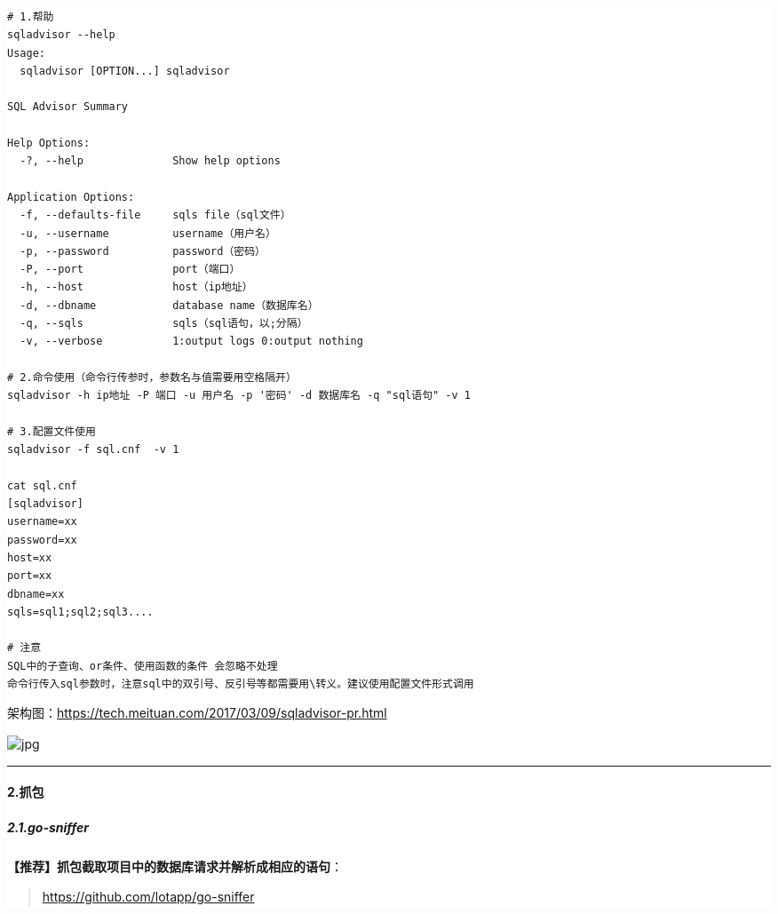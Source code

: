 ```shell
# 1.帮助
sqladvisor --help
Usage:
  sqladvisor [OPTION...] sqladvisor

SQL Advisor Summary

Help Options:
  -?, --help              Show help options

Application Options:
  -f, --defaults-file     sqls file（sql文件）
  -u, --username          username（用户名）
  -p, --password          password（密码）
  -P, --port              port（端口）
  -h, --host              host（ip地址）
  -d, --dbname            database name（数据库名）
  -q, --sqls              sqls（sql语句，以;分隔）
  -v, --verbose           1:output logs 0:output nothing

# 2.命令使用（命令行传参时，参数名与值需要用空格隔开）
sqladvisor -h ip地址 -P 端口 -u 用户名 -p '密码' -d 数据库名 -q "sql语句" -v 1

# 3.配置文件使用
sqladvisor -f sql.cnf  -v 1

cat sql.cnf
[sqladvisor]
username=xx
password=xx
host=xx
port=xx
dbname=xx
sqls=sql1;sql2;sql3....

# 注意
SQL中的子查询、or条件、使用函数的条件 会忽略不处理
命令行传入sql参数时，注意sql中的双引号、反引号等都需要用\转义。建议使用配置文件形式调用
```

架构图：<https://tech.meituan.com/2017/03/09/sqladvisor-pr.html>

![jpg](https://awps-assets.meituan.net/mit-x/blog-images-bundle-2017/2b8b7d7a.jpg)

---

#### 2.抓包

##### 2.1.go-sniffer

**【推荐】抓包截取项目中的数据库请求并解析成相应的语句**：
> <https://github.com/lotapp/go-sniffer>
